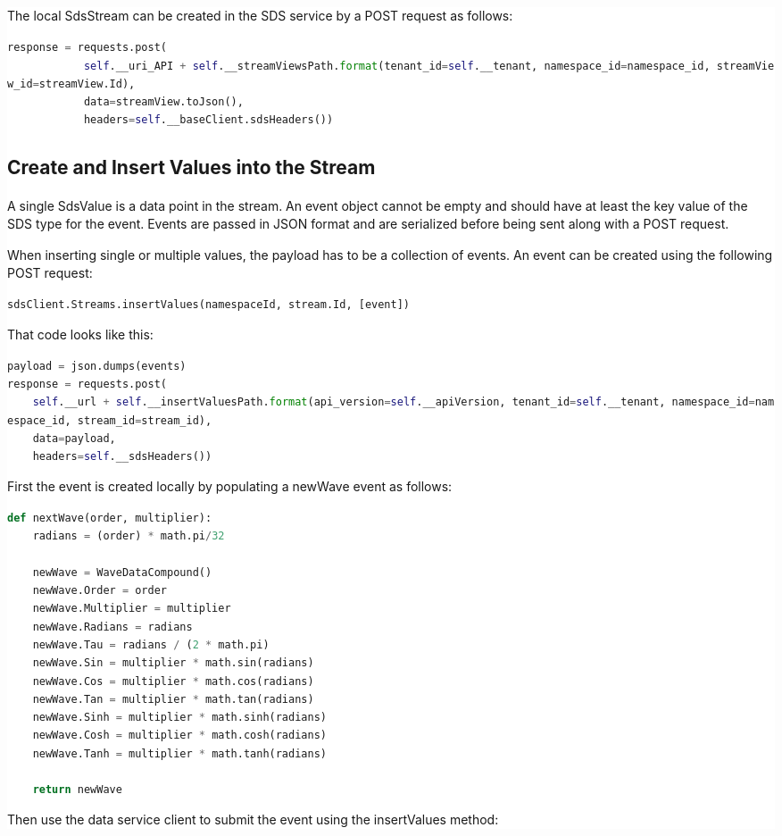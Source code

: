 The local SdsStream can be created in the SDS service by a POST request as follows:

```python
response = requests.post(
            self.__uri_API + self.__streamViewsPath.format(tenant_id=self.__tenant, namespace_id=namespace_id, streamView_id=streamView.Id),
            data=streamView.toJson(),
            headers=self.__baseClient.sdsHeaders())
```

## Create and Insert Values into the Stream

A single SdsValue is a data point in the stream. An event object cannot be empty and should have at least the key value of the SDS type for the event. Events are passed in JSON format and are serialized before being sent along with a POST request.

When inserting single or multiple values, the payload has to be a collection of events. An event can be created using the following POST request:

```python
sdsClient.Streams.insertValues(namespaceId, stream.Id, [event])
```

That code looks like this:

```python
payload = json.dumps(events)
response = requests.post(
    self.__url + self.__insertValuesPath.format(api_version=self.__apiVersion, tenant_id=self.__tenant, namespace_id=namespace_id, stream_id=stream_id),
    data=payload,
    headers=self.__sdsHeaders())
```

First the event is created locally by populating a newWave event as follows:

```python
def nextWave(order, multiplier):
    radians = (order) * math.pi/32

    newWave = WaveDataCompound()
    newWave.Order = order
    newWave.Multiplier = multiplier
    newWave.Radians = radians
    newWave.Tau = radians / (2 * math.pi)
    newWave.Sin = multiplier * math.sin(radians)
    newWave.Cos = multiplier * math.cos(radians)
    newWave.Tan = multiplier * math.tan(radians)
    newWave.Sinh = multiplier * math.sinh(radians)
    newWave.Cosh = multiplier * math.cosh(radians)
    newWave.Tanh = multiplier * math.tanh(radians)

    return newWave
```

Then use the data service client to submit the event using the insertValues method:
